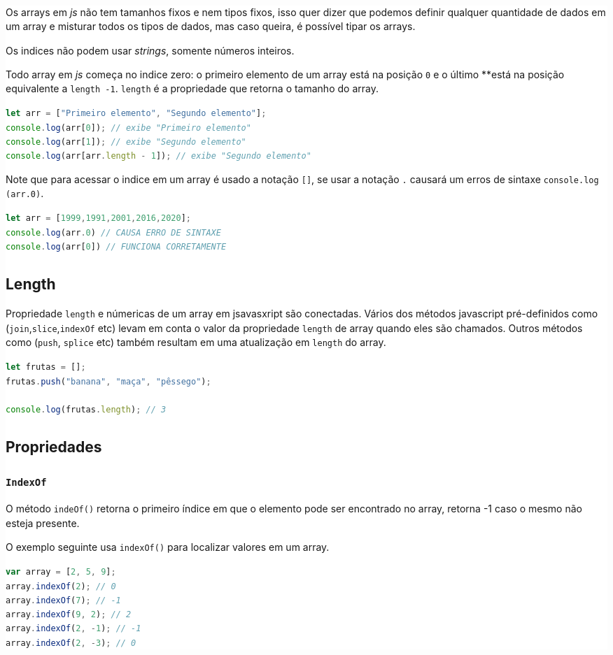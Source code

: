 Os arrays em _js_ não tem tamanhos fixos e nem tipos fixos, isso quer dizer que podemos definir qualquer quantidade de dados em um array e misturar todos os tipos de dados, mas caso queira, é possível tipar os arrays.

Os indices não podem usar _strings_, somente números inteiros.

Todo array em _js_ começa no indice zero: o primeiro elemento de um array está na posição `0` e o último \*\*está na posição equivalente a `length -1`. `length` é a propriedade que retorna o tamanho do array.

```js
let arr = ["Primeiro elemento", "Segundo elemento"];
console.log(arr[0]); // exibe "Primeiro elemento"
console.log(arr[1]); // exibe "Segundo elemento"
console.log(arr[arr.length - 1]); // exibe "Segundo elemento"
```

Note que para acessar o indice em um array é usado a notação `[]`, se usar a notação `.` causará um erros de sintaxe `console.log(arr.0)`.

```js
let arr = [1999,1991,2001,2016,2020];
console.log(arr.0) // CAUSA ERRO DE SINTAXE
console.log(arr[0]) // FUNCIONA CORRETAMENTE

```

## Length

Propriedade `length` e númericas de um array em jsavasxript são conectadas. Vários dos métodos javascript pré-definidos como (`join`,`slice`,`indexOf` etc) levam em conta o valor da propriedade `length` de array quando eles são chamados. Outros métodos como (`push`, `splice` etc) também resultam em uma atualização em `length` do array.

```js
let frutas = [];
frutas.push("banana", "maça", "pêssego");

console.log(frutas.length); // 3
```

## Propriedades

### `IndexOf`

O método `indeOf()` retorna o primeiro índice em que o elemento pode ser encontrado no array, retorna -1 caso o mesmo não esteja presente.

O exemplo seguinte usa `indexOf()` para localizar valores em um array.

```js
var array = [2, 5, 9];
array.indexOf(2); // 0
array.indexOf(7); // -1
array.indexOf(9, 2); // 2
array.indexOf(2, -1); // -1
array.indexOf(2, -3); // 0
```
